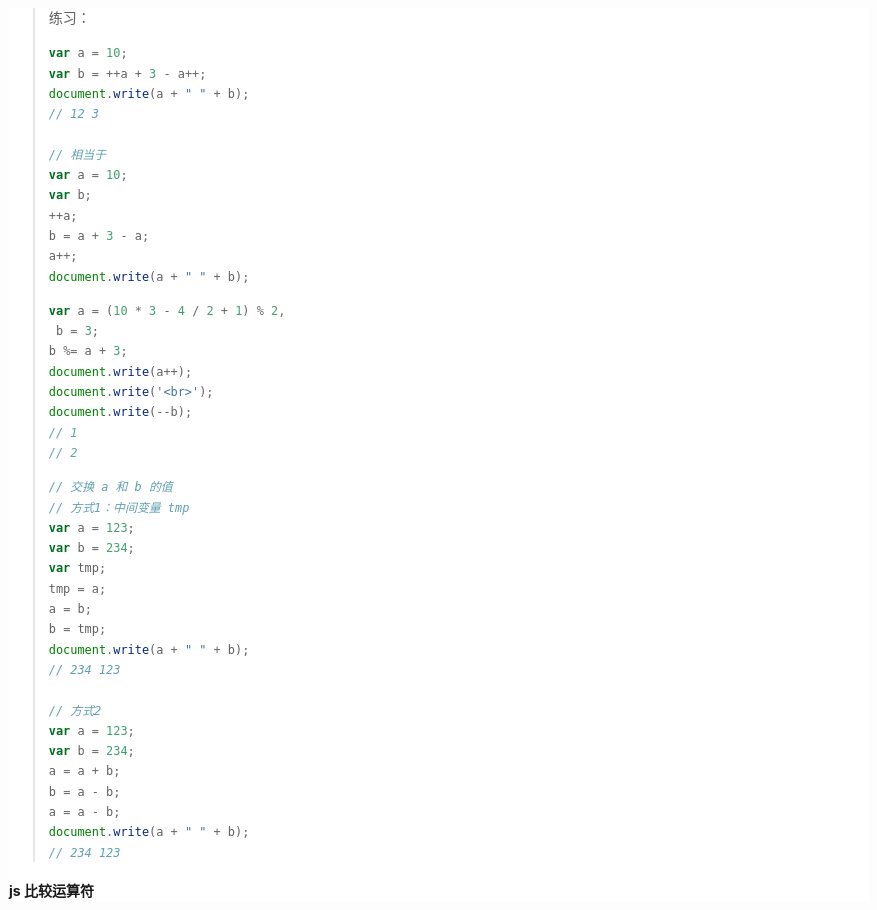
> 练习：
>
> ```javascript
> var a = 10;
> var b = ++a + 3 - a++;
> document.write(a + " " + b);
> // 12 3
> 
> // 相当于
> var a = 10;
> var b;
> ++a;
> b = a + 3 - a;
> a++;
> document.write(a + " " + b);
> ```
>
> ```js
> var a = (10 * 3 - 4 / 2 + 1) % 2,
>  b = 3;
> b %= a + 3;
> document.write(a++);
> document.write('<br>');
> document.write(--b);
> // 1
> // 2
> ```
>
> ```js
> // 交换 a 和 b 的值
> // 方式1：中间变量 tmp
> var a = 123;
> var b = 234;
> var tmp;
> tmp = a;
> a = b;
> b = tmp;
> document.write(a + " " + b);
> // 234 123
> 
> // 方式2
> var a = 123;
> var b = 234;
> a = a + b;
> b = a - b;
> a = a - b;
> document.write(a + " " + b);
> // 234 123
> ```

#### js 比较运算符
